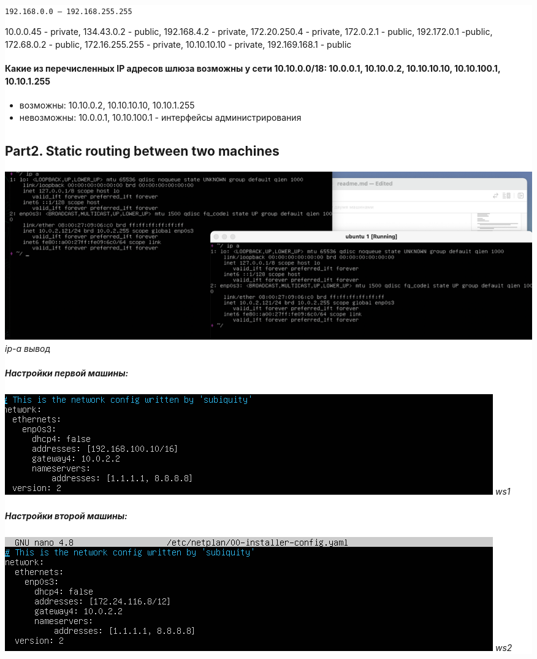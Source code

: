     192.168.0.0 – 192.168.255.255

10.0.0.45 - private, 134.43.0.2 - public, 192.168.4.2 - private, 172.20.250.4 - private, 172.0.2.1 - public, 192.172.0.1 -public, 172.68.0.2 - public, 172.16.255.255 - private, 10.10.10.10 - private, 192.169.168.1 - public

#### Какие из перечисленных IP адресов шлюза возможны у сети 10.10.0.0/18: 10.0.0.1, 10.10.0.2, 10.10.10.10, 10.10.100.1, 10.10.1.255
- возможны: 10.10.0.2, 10.10.10.10, 10.10.1.255
- невозможны: 10.0.0.1, 10.10.100.1 - интерфейсы администрирования



## Part2. Static routing between two machines

![ip-a](./screenshots/ip-a.png)
_ip-a вывод_

##### Настройки первой машины:
![ip-a](./screenshots/netplan-u1.png)
_ws1_

##### Настройки второй машины:
![ip-a](./screenshots/netplan-u2.png)
_ws2_
